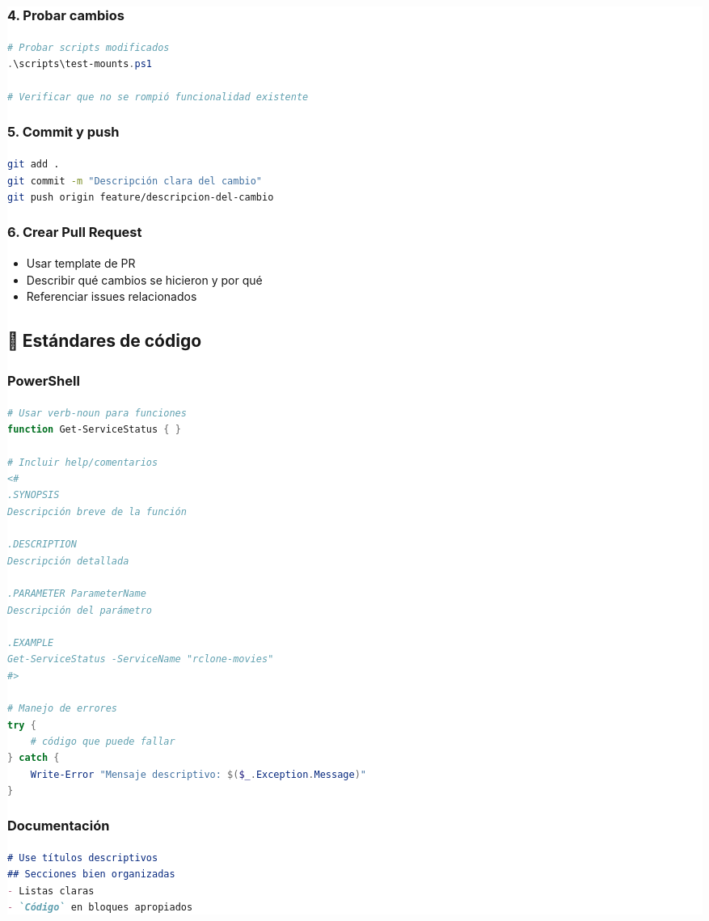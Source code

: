 ### 4. Probar cambios
```powershell
# Probar scripts modificados
.\scripts\test-mounts.ps1

# Verificar que no se rompió funcionalidad existente
```

### 5. Commit y push
```bash
git add .
git commit -m "Descripción clara del cambio"
git push origin feature/descripcion-del-cambio
```

### 6. Crear Pull Request
- Usar template de PR
- Describir qué cambios se hicieron y por qué
- Referenciar issues relacionados

## 📏 Estándares de código

### PowerShell
```powershell
# Usar verb-noun para funciones
function Get-ServiceStatus { }

# Incluir help/comentarios
<#
.SYNOPSIS
Descripción breve de la función

.DESCRIPTION
Descripción detallada

.PARAMETER ParameterName
Descripción del parámetro

.EXAMPLE
Get-ServiceStatus -ServiceName "rclone-movies"
#>

# Manejo de errores
try {
    # código que puede fallar
} catch {
    Write-Error "Mensaje descriptivo: $($_.Exception.Message)"
}
```

### Documentación
```markdown
# Use títulos descriptivos
## Secciones bien organizadas
- Listas claras
- `Código` en bloques apropiados
```
